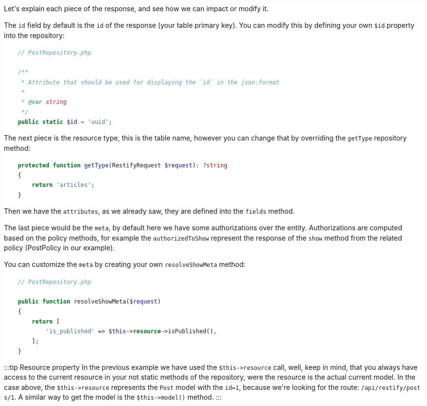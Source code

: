 Let's explain each piece of the response, and see how we can impact or modify it.

The `id` field by default is the `id` of the response (your table primary key). You can modify this by defining your
own `$id` property into the repository:

```php
    // PostRepository.php
    
    /**
     * Attribute that should be used for displaying the `id` in the json:format
     *
     * @var string
     */
    public static $id = 'uuid';
```

The next piece is the resource type, this is the table name, however you can change that by overriding the `getType`
repository method:

```php
    protected function getType(RestifyRequest $request): ?string
    {
        return 'articles';
    }
```

Then we have the `attributes`, as we already saw, they are defined into the `fields` method.

The last piece would be the `meta`, by default here we have some authorizations over the entity. Authorizations are
computed based on the policy methods, for example the `authorizedToShow` represent the response of the `show` method
from the related policy (PostPolicy in our example).

You can customize the `meta` by creating your own `resolveShowMeta` method:

```php
    // PostRepository.php

    public function resolveShowMeta($request)
    {
        return [
            'is_published' => $this->resource->isPublished(),
        ];
    }
```

:::tip Resource property In the previous example we have used the `$this->resource` call, well, keep in mind, that you
always have access to the current resource in your not static methods of the repository, were the resource is the actual
current model. In the case above, the `$this->resource` represents the `Post` model with the `id=1`, because we're
looking for the route: `/api/restify/posts/1`. A similar way to get the model is the `$this->model()` method.
:::
